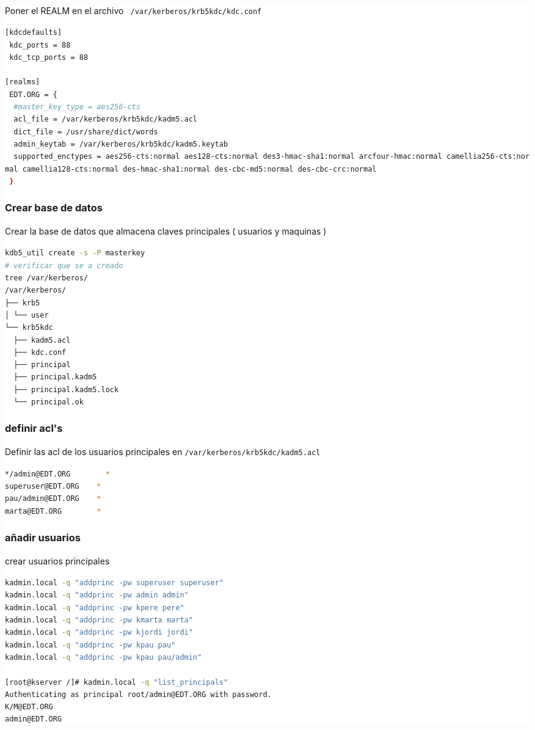 Poner el REALM  en el archivo ` /var/kerberos/krb5kdc/kdc.conf`

```bash
[kdcdefaults]
 kdc_ports = 88
 kdc_tcp_ports = 88

[realms]
 EDT.ORG = {
  #master_key_type = aes256-cts
  acl_file = /var/kerberos/krb5kdc/kadm5.acl
  dict_file = /usr/share/dict/words
  admin_keytab = /var/kerberos/krb5kdc/kadm5.keytab
  supported_enctypes = aes256-cts:normal aes128-cts:normal des3-hmac-sha1:normal arcfour-hmac:normal camellia256-cts:normal camellia128-cts:normal des-hmac-sha1:normal des-cbc-md5:normal des-cbc-crc:normal
 }
```

### Crear base de datos

Crear la base de datos que almacena claves principales ( usuarios y maquinas )

```bash
kdb5_util create -s -P masterkey
# verificar que se a creado
tree /var/kerberos/
/var/kerberos/
├── krb5
│ └── user
└── krb5kdc
  ├── kadm5.acl
  ├── kdc.conf
  ├── principal
  ├── principal.kadm5
  ├── principal.kadm5.lock
  └── principal.ok
```

### definir acl's

Definir las acl de los usuarios principales en `/var/kerberos/krb5kdc/kadm5.acl`

```bash
*/admin@EDT.ORG        *
superuser@EDT.ORG    *
pau/admin@EDT.ORG    *
marta@EDT.ORG        *
```

### añadir usuarios

crear usuarios principales

```bash
kadmin.local -q "addprinc -pw superuser superuser"
kadmin.local -q "addprinc -pw admin admin"
kadmin.local -q "addprinc -pw kpere pere"
kadmin.local -q "addprinc -pw kmarta marta"
kadmin.local -q "addprinc -pw kjordi jordi"
kadmin.local -q "addprinc -pw kpau pau"
kadmin.local -q "addprinc -pw kpau pau/admin"

[root@kserver /]# kadmin.local -q "list_principals"
Authenticating as principal root/admin@EDT.ORG with password.
K/M@EDT.ORG
admin@EDT.ORG
```